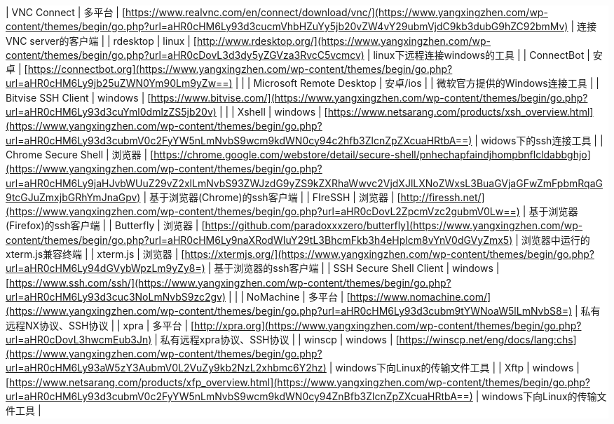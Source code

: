 | VNC Connect              | 多平台   | [https://www.realvnc.com/en/connect/download/vnc/](https://www.yangxingzhen.com/wp-content/themes/begin/go.php?url=aHR0cHM6Ly93d3cucmVhbHZuYy5jb20vZW4vY29ubmVjdC9kb3dubG9hZC92bmMv) | 连接VNC server的客户端                                   |
| rdesktop                 | linux    | [http://www.rdesktop.org/](https://www.yangxingzhen.com/wp-content/themes/begin/go.php?url=aHR0cDovL3d3dy5yZGVza3RvcC5vcmcv) | linux下远程连接windows的工具                             |
| ConnectBot               | 安卓     | [https://connectbot.org](https://www.yangxingzhen.com/wp-content/themes/begin/go.php?url=aHR0cHM6Ly9jb25uZWN0Ym90Lm9yZw==) |                                                              |
| Microsoft Remote Desktop | 安卓/ios |                                                              | 微软官方提供的Windows连接工具                            |
| Bitvise SSH Client       | windows  | [https://www.bitvise.com/](https://www.yangxingzhen.com/wp-content/themes/begin/go.php?url=aHR0cHM6Ly93d3cuYml0dmlzZS5jb20v) |                                                              |
| Xshell                   | windows  | [https://www.netsarang.com/products/xsh_overview.html](https://www.yangxingzhen.com/wp-content/themes/begin/go.php?url=aHR0cHM6Ly93d3cubmV0c2FyYW5nLmNvbS9wcm9kdWN0cy94c2hfb3ZlcnZpZXcuaHRtbA==) | widows下的ssh连接工具                                    |
| Chrome Secure Shell      | 浏览器   | [https://chrome.google.com/webstore/detail/secure-shell/pnhechapfaindjhompbnflcldabbghjo](https://www.yangxingzhen.com/wp-content/themes/begin/go.php?url=aHR0cHM6Ly9jaHJvbWUuZ29vZ2xlLmNvbS93ZWJzdG9yZS9kZXRhaWwvc2VjdXJlLXNoZWxsL3BuaGVjaGFwZmFpbmRqaG9tcGJuZmxjbGRhYmJnaGpv) | 基于浏览器(Chrome)的ssh客户端                            |
| FIreSSH                  | 浏览器   | [http://firessh.net/](https://www.yangxingzhen.com/wp-content/themes/begin/go.php?url=aHR0cDovL2ZpcmVzc2gubmV0Lw==) | 基于浏览器(Firefox)的ssh客户端                           |
| Butterfly                | 浏览器   | [https://github.com/paradoxxxzero/butterfly](https://www.yangxingzhen.com/wp-content/themes/begin/go.php?url=aHR0cHM6Ly9naXRodWIuY29tL3BhcmFkb3h4eHplcm8vYnV0dGVyZmx5) | 浏览器中运行的xterm.js兼容终端                           |
| xterm.js                 | 浏览器   | [https://xtermjs.org/](https://www.yangxingzhen.com/wp-content/themes/begin/go.php?url=aHR0cHM6Ly94dGVybWpzLm9yZy8=) | 基于浏览器的ssh客户端                                    |
| SSH Secure Shell Client  | windows  | [https://www.ssh.com/ssh/](https://www.yangxingzhen.com/wp-content/themes/begin/go.php?url=aHR0cHM6Ly93d3cuc3NoLmNvbS9zc2gv) |                                                              |
| NoMachine                | 多平台   | [https://www.nomachine.com/](https://www.yangxingzhen.com/wp-content/themes/begin/go.php?url=aHR0cHM6Ly93d3cubm9tYWNoaW5lLmNvbS8=) | 私有远程NX协议、SSH协议                                  |
| xpra                     | 多平台   | [http://xpra.org](https://www.yangxingzhen.com/wp-content/themes/begin/go.php?url=aHR0cDovL3hwcmEub3Jn) | 私有远程xpra协议、SSH协议                                |
| winscp                   | windows  | [https://winscp.net/eng/docs/lang:chs](https://www.yangxingzhen.com/wp-content/themes/begin/go.php?url=aHR0cHM6Ly93aW5zY3AubmV0L2VuZy9kb2NzL2xhbmc6Y2hz) | windows下向Linux的传输文件工具                           |
| Xftp                     | windows  | [https://www.netsarang.com/products/xfp_overview.html](https://www.yangxingzhen.com/wp-content/themes/begin/go.php?url=aHR0cHM6Ly93d3cubmV0c2FyYW5nLmNvbS9wcm9kdWN0cy94ZnBfb3ZlcnZpZXcuaHRtbA==) | windows下向Linux的传输文件工具                           |